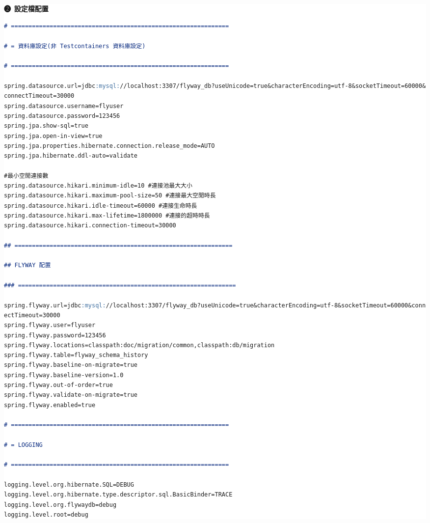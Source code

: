 **❷  設定檔配置**

```markdown
# ==============================================================

# = 資料庫設定(非 Testcontainers 資料庫設定)

# ==============================================================

spring.datasource.url=jdbc:mysql://localhost:3307/flyway_db?useUnicode=true&characterEncoding=utf-8&socketTimeout=60000&connectTimeout=30000
spring.datasource.username=flyuser
spring.datasource.password=123456
spring.jpa.show-sql=true
spring.jpa.open-in-view=true
spring.jpa.properties.hibernate.connection.release_mode=AUTO
spring.jpa.hibernate.ddl-auto=validate

#最小空閒連接數
spring.datasource.hikari.minimum-idle=10 #連接池最大大小
spring.datasource.hikari.maximum-pool-size=50 #連接最大空閒時長
spring.datasource.hikari.idle-timeout=60000 #連接生命時長
spring.datasource.hikari.max-lifetime=1800000 #連接的超時時長
spring.datasource.hikari.connection-timeout=30000

## ==============================================================

## FLYWAY 配置

### ==============================================================

spring.flyway.url=jdbc:mysql://localhost:3307/flyway_db?useUnicode=true&characterEncoding=utf-8&socketTimeout=60000&connectTimeout=30000
spring.flyway.user=flyuser
spring.flyway.password=123456
spring.flyway.locations=classpath:doc/migration/common,classpath:db/migration
spring.flyway.table=flyway_schema_history
spring.flyway.baseline-on-migrate=true
spring.flyway.baseline-version=1.0
spring.flyway.out-of-order=true
spring.flyway.validate-on-migrate=true
spring.flyway.enabled=true

# ==============================================================

# = LOGGING

# ==============================================================

logging.level.org.hibernate.SQL=DEBUG
logging.level.org.hibernate.type.descriptor.sql.BasicBinder=TRACE
logging.level.org.flywaydb=debug
logging.level.root=debug
```
